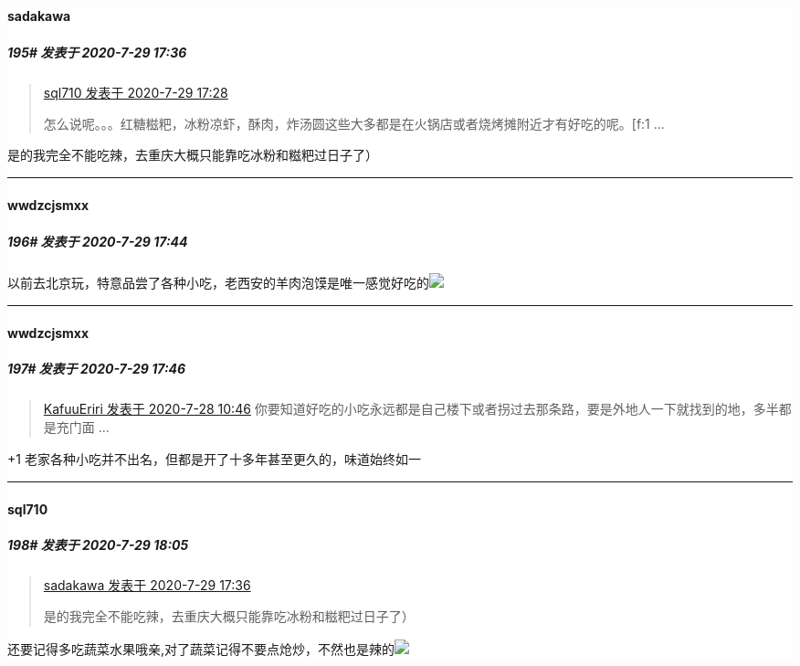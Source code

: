 ####  sadakawa  
##### 195#       发表于 2020-7-29 17:36



<blockquote><a href="httphttps://bbs.saraba1st.com/2b/forum.php?mod=redirect&amp;goto=findpost&amp;pid=48250858&amp;ptid=1951771" target="_blank">sql710 发表于 2020-7-29 17:28</a>

怎么说呢。。。红糖糍粑，冰粉凉虾，酥肉，炸汤圆这些大多都是在火锅店或者烧烤摊附近才有好吃的呢。[f:1 ...</blockquote>
是的我完全不能吃辣，去重庆大概只能靠吃冰粉和糍粑过日子了）







-----

####  wwdzcjsmxx  
##### 196#       发表于 2020-7-29 17:44




以前去北京玩，特意品尝了各种小吃，老西安的羊肉泡馍是唯一感觉好吃的<img src="https://static.saraba1st.com/image/smiley/face2017/067.png" referrerpolicy="no-referrer">







-----

####  wwdzcjsmxx  
##### 197#       发表于 2020-7-29 17:46



<blockquote><a href="httphttps://bbs.saraba1st.com/2b/forum.php?mod=redirect&amp;goto=findpost&amp;pid=48236677&amp;ptid=1951771" target="_blank">KafuuEriri 发表于 2020-7-28 10:46</a>
你要知道好吃的小吃永远都是自己楼下或者拐过去那条路，要是外地人一下就找到的地，多半都是充门面 ...</blockquote>
+1
老家各种小吃并不出名，但都是开了十多年甚至更久的，味道始终如一







-----

####  sql710  
##### 198#       发表于 2020-7-29 18:05



<blockquote><a href="httphttps://bbs.saraba1st.com/2b/forum.php?mod=redirect&amp;goto=findpost&amp;pid=48250937&amp;ptid=1951771" target="_blank">sadakawa 发表于 2020-7-29 17:36</a>

是的我完全不能吃辣，去重庆大概只能靠吃冰粉和糍粑过日子了）</blockquote>
还要记得多吃蔬菜水果哦亲,对了蔬菜记得不要点炝炒，不然也是辣的<img src="https://static.saraba1st.com/image/smiley/face2017/160.png" referrerpolicy="no-referrer">
